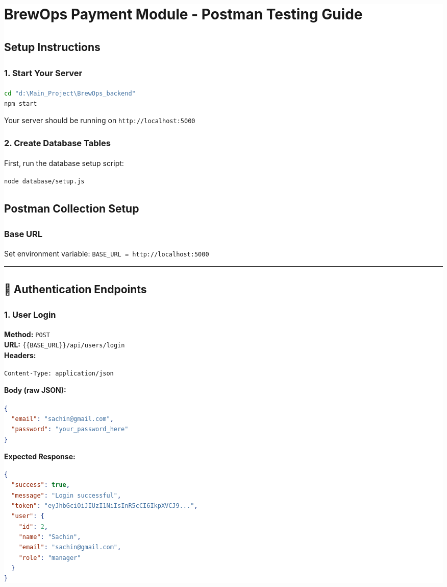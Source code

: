# BrewOps Payment Module - Postman Testing Guide

## Setup Instructions

### 1. Start Your Server

```bash
cd "d:\Main_Project\BrewOps_backend"
npm start
```

Your server should be running on `http://localhost:5000`

### 2. Create Database Tables

First, run the database setup script:

```bash
node database/setup.js
```

## Postman Collection Setup

### Base URL

Set environment variable: `BASE_URL = http://localhost:5000`

---

## 🔐 Authentication Endpoints

### 1. User Login

**Method:** `POST`  
**URL:** `{{BASE_URL}}/api/users/login`  
**Headers:**

```
Content-Type: application/json
```

**Body (raw JSON):**

```json
{
  "email": "sachin@gmail.com",
  "password": "your_password_here"
}
```

**Expected Response:**

```json
{
  "success": true,
  "message": "Login successful",
  "token": "eyJhbGciOiJIUzI1NiIsInR5cCI6IkpXVCJ9...",
  "user": {
    "id": 2,
    "name": "Sachin",
    "email": "sachin@gmail.com",
    "role": "manager"
  }
}
```
